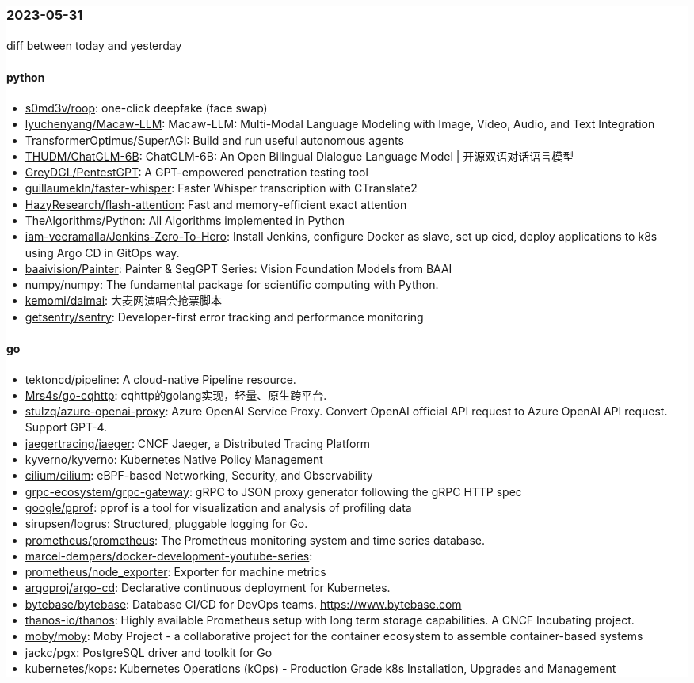 ### 2023-05-31
diff between today and yesterday

#### python
* [s0md3v/roop](https://github.com/s0md3v/roop): one-click deepfake (face swap)
* [lyuchenyang/Macaw-LLM](https://github.com/lyuchenyang/Macaw-LLM): Macaw-LLM: Multi-Modal Language Modeling with Image, Video, Audio, and Text Integration
* [TransformerOptimus/SuperAGI](https://github.com/TransformerOptimus/SuperAGI): Build and run useful autonomous agents
* [THUDM/ChatGLM-6B](https://github.com/THUDM/ChatGLM-6B): ChatGLM-6B: An Open Bilingual Dialogue Language Model | 开源双语对话语言模型
* [GreyDGL/PentestGPT](https://github.com/GreyDGL/PentestGPT): A GPT-empowered penetration testing tool
* [guillaumekln/faster-whisper](https://github.com/guillaumekln/faster-whisper): Faster Whisper transcription with CTranslate2
* [HazyResearch/flash-attention](https://github.com/HazyResearch/flash-attention): Fast and memory-efficient exact attention
* [TheAlgorithms/Python](https://github.com/TheAlgorithms/Python): All Algorithms implemented in Python
* [iam-veeramalla/Jenkins-Zero-To-Hero](https://github.com/iam-veeramalla/Jenkins-Zero-To-Hero): Install Jenkins, configure Docker as slave, set up cicd, deploy applications to k8s using Argo CD in GitOps way.
* [baaivision/Painter](https://github.com/baaivision/Painter): Painter & SegGPT Series: Vision Foundation Models from BAAI
* [numpy/numpy](https://github.com/numpy/numpy): The fundamental package for scientific computing with Python.
* [kemomi/daimai](https://github.com/kemomi/daimai): 大麦网演唱会抢票脚本
* [getsentry/sentry](https://github.com/getsentry/sentry): Developer-first error tracking and performance monitoring

#### go
* [tektoncd/pipeline](https://github.com/tektoncd/pipeline): A cloud-native Pipeline resource.
* [Mrs4s/go-cqhttp](https://github.com/Mrs4s/go-cqhttp): cqhttp的golang实现，轻量、原生跨平台.
* [stulzq/azure-openai-proxy](https://github.com/stulzq/azure-openai-proxy): Azure OpenAI Service Proxy. Convert OpenAI official API request to Azure OpenAI API request. Support GPT-4.
* [jaegertracing/jaeger](https://github.com/jaegertracing/jaeger): CNCF Jaeger, a Distributed Tracing Platform
* [kyverno/kyverno](https://github.com/kyverno/kyverno): Kubernetes Native Policy Management
* [cilium/cilium](https://github.com/cilium/cilium): eBPF-based Networking, Security, and Observability
* [grpc-ecosystem/grpc-gateway](https://github.com/grpc-ecosystem/grpc-gateway): gRPC to JSON proxy generator following the gRPC HTTP spec
* [google/pprof](https://github.com/google/pprof): pprof is a tool for visualization and analysis of profiling data
* [sirupsen/logrus](https://github.com/sirupsen/logrus): Structured, pluggable logging for Go.
* [prometheus/prometheus](https://github.com/prometheus/prometheus): The Prometheus monitoring system and time series database.
* [marcel-dempers/docker-development-youtube-series](https://github.com/marcel-dempers/docker-development-youtube-series): 
* [prometheus/node_exporter](https://github.com/prometheus/node_exporter): Exporter for machine metrics
* [argoproj/argo-cd](https://github.com/argoproj/argo-cd): Declarative continuous deployment for Kubernetes.
* [bytebase/bytebase](https://github.com/bytebase/bytebase): Database CI/CD for DevOps teams. https://www.bytebase.com
* [thanos-io/thanos](https://github.com/thanos-io/thanos): Highly available Prometheus setup with long term storage capabilities. A CNCF Incubating project.
* [moby/moby](https://github.com/moby/moby): Moby Project - a collaborative project for the container ecosystem to assemble container-based systems
* [jackc/pgx](https://github.com/jackc/pgx): PostgreSQL driver and toolkit for Go
* [kubernetes/kops](https://github.com/kubernetes/kops): Kubernetes Operations (kOps) - Production Grade k8s Installation, Upgrades and Management